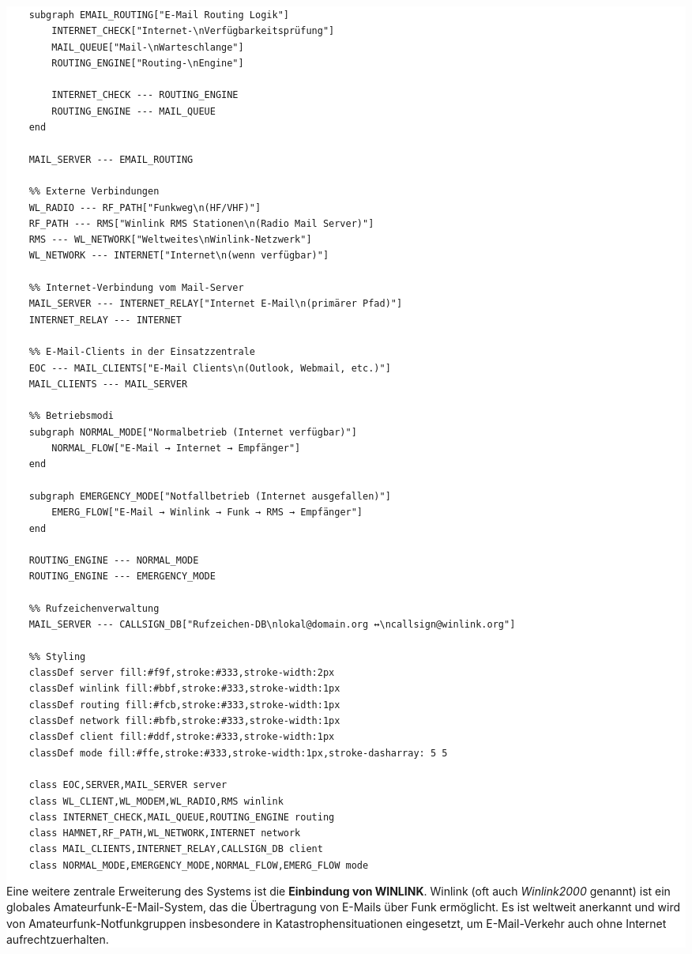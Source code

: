 ```mermaid
    subgraph EMAIL_ROUTING["E-Mail Routing Logik"]
        INTERNET_CHECK["Internet-\nVerfügbarkeitsprüfung"]
        MAIL_QUEUE["Mail-\nWarteschlange"]
        ROUTING_ENGINE["Routing-\nEngine"]
        
        INTERNET_CHECK --- ROUTING_ENGINE
        ROUTING_ENGINE --- MAIL_QUEUE
    end
    
    MAIL_SERVER --- EMAIL_ROUTING
    
    %% Externe Verbindungen
    WL_RADIO --- RF_PATH["Funkweg\n(HF/VHF)"]
    RF_PATH --- RMS["Winlink RMS Stationen\n(Radio Mail Server)"]
    RMS --- WL_NETWORK["Weltweites\nWinlink-Netzwerk"]
    WL_NETWORK --- INTERNET["Internet\n(wenn verfügbar)"]
    
    %% Internet-Verbindung vom Mail-Server
    MAIL_SERVER --- INTERNET_RELAY["Internet E-Mail\n(primärer Pfad)"]
    INTERNET_RELAY --- INTERNET
    
    %% E-Mail-Clients in der Einsatzzentrale
    EOC --- MAIL_CLIENTS["E-Mail Clients\n(Outlook, Webmail, etc.)"]
    MAIL_CLIENTS --- MAIL_SERVER
    
    %% Betriebsmodi
    subgraph NORMAL_MODE["Normalbetrieb (Internet verfügbar)"]
        NORMAL_FLOW["E-Mail → Internet → Empfänger"]
    end
    
    subgraph EMERGENCY_MODE["Notfallbetrieb (Internet ausgefallen)"]
        EMERG_FLOW["E-Mail → Winlink → Funk → RMS → Empfänger"]
    end
    
    ROUTING_ENGINE --- NORMAL_MODE
    ROUTING_ENGINE --- EMERGENCY_MODE
    
    %% Rufzeichenverwaltung
    MAIL_SERVER --- CALLSIGN_DB["Rufzeichen-DB\nlokal@domain.org ↔\ncallsign@winlink.org"]
    
    %% Styling
    classDef server fill:#f9f,stroke:#333,stroke-width:2px
    classDef winlink fill:#bbf,stroke:#333,stroke-width:1px
    classDef routing fill:#fcb,stroke:#333,stroke-width:1px
    classDef network fill:#bfb,stroke:#333,stroke-width:1px
    classDef client fill:#ddf,stroke:#333,stroke-width:1px
    classDef mode fill:#ffe,stroke:#333,stroke-width:1px,stroke-dasharray: 5 5
    
    class EOC,SERVER,MAIL_SERVER server
    class WL_CLIENT,WL_MODEM,WL_RADIO,RMS winlink
    class INTERNET_CHECK,MAIL_QUEUE,ROUTING_ENGINE routing
    class HAMNET,RF_PATH,WL_NETWORK,INTERNET network
    class MAIL_CLIENTS,INTERNET_RELAY,CALLSIGN_DB client
    class NORMAL_MODE,EMERGENCY_MODE,NORMAL_FLOW,EMERG_FLOW mode
```
Eine weitere zentrale Erweiterung des Systems ist die **Einbindung von WINLINK**. Winlink (oft auch *Winlink2000* genannt) ist ein globales Amateurfunk-E-Mail-System, das die Übertragung von E-Mails über Funk ermöglicht. Es ist weltweit anerkannt und wird von Amateurfunk-Notfunkgruppen insbesondere in Katastrophensituationen eingesetzt, um E-Mail-Verkehr auch ohne Internet aufrechtzuerhalten.
